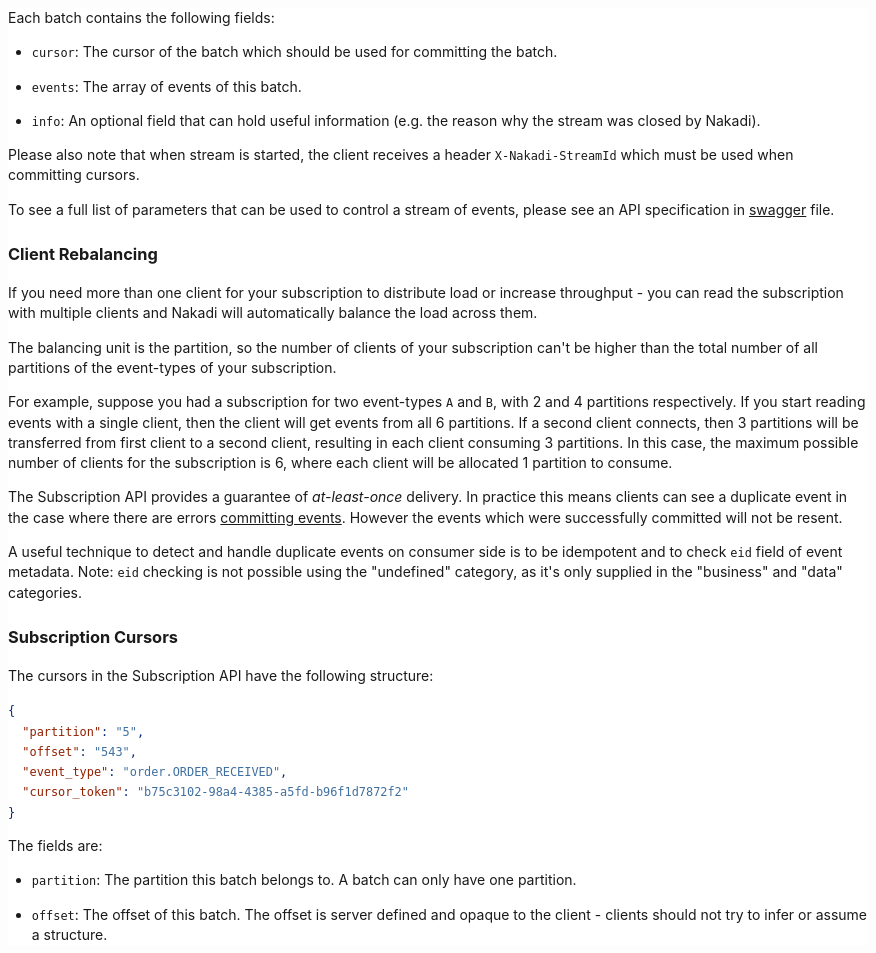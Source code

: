 Each batch contains the following fields:

- `cursor`: The cursor of the batch which should be used for committing the batch.

- `events`: The array of events of this batch.

- `info`: An optional field that can hold useful information (e.g. the reason why the stream was closed by Nakadi).

Please also note that when stream is started, the client receives a header `X-Nakadi-StreamId` which must be used when committing cursors.

To see a full list of parameters that can be used to control a stream of events, please see 
an API specification in [swagger](api/nakadi-event-bus-api.yaml) file.

### Client Rebalancing

If you need more than one client for your subscription to distribute load or increase throughput - you can read the subscription with multiple clients and Nakadi will automatically balance the load across them.

The balancing unit is the partition, so the number of clients of your subscription can't be higher 
than the total number of all partitions of the event-types of your subscription. 

For example, suppose you had a subscription for two event-types `A` and `B`, with 2 and 4 partitions respectively. If you start reading events with a single client, then the client will get events from all 6 partitions. If a second client connects, then 3 partitions will be transferred from first client to a second client, resulting in each client consuming 3 partitions. In this case, the maximum possible number of clients for the subscription is 6, where each client will be allocated 1 partition to consume.

The Subscription API provides a guarantee of _at-least-once_ delivery. In practice this means clients can see a duplicate event in the case where there are errors [committing events](#committing-cursors).  However the events which were successfully committed will not be resent. 

A useful technique to detect and handle duplicate events on consumer side is to be idempotent and to check `eid` field of event metadata. Note: `eid` checking is not possible using the "undefined" category, as it's only supplied in the "business" and "data" categories.

### Subscription Cursors

The cursors in the Subscription API have the following structure:

```json
{
  "partition": "5",
  "offset": "543",
  "event_type": "order.ORDER_RECEIVED",
  "cursor_token": "b75c3102-98a4-4385-a5fd-b96f1d7872f2"
}
```

The fields are:

- `partition`: The partition this batch belongs to. A batch can only have one partition.

- `offset`: The offset of this batch. The offset is server defined and opaque to the client - clients should not try to infer or assume a structure. 
